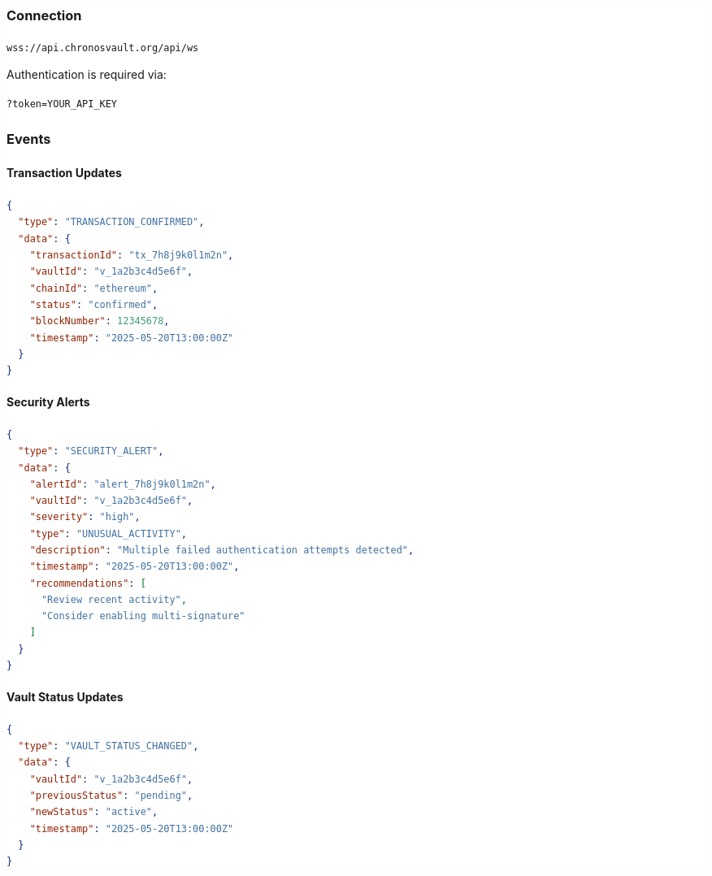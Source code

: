 ### Connection

```
wss://api.chronosvault.org/api/ws
```

Authentication is required via:

```
?token=YOUR_API_KEY
```

### Events

#### Transaction Updates

```json
{
  "type": "TRANSACTION_CONFIRMED",
  "data": {
    "transactionId": "tx_7h8j9k0l1m2n",
    "vaultId": "v_1a2b3c4d5e6f",
    "chainId": "ethereum",
    "status": "confirmed",
    "blockNumber": 12345678,
    "timestamp": "2025-05-20T13:00:00Z"
  }
}
```

#### Security Alerts

```json
{
  "type": "SECURITY_ALERT",
  "data": {
    "alertId": "alert_7h8j9k0l1m2n",
    "vaultId": "v_1a2b3c4d5e6f",
    "severity": "high",
    "type": "UNUSUAL_ACTIVITY",
    "description": "Multiple failed authentication attempts detected",
    "timestamp": "2025-05-20T13:00:00Z",
    "recommendations": [
      "Review recent activity",
      "Consider enabling multi-signature"
    ]
  }
}
```

#### Vault Status Updates

```json
{
  "type": "VAULT_STATUS_CHANGED",
  "data": {
    "vaultId": "v_1a2b3c4d5e6f",
    "previousStatus": "pending",
    "newStatus": "active",
    "timestamp": "2025-05-20T13:00:00Z"
  }
}
```
